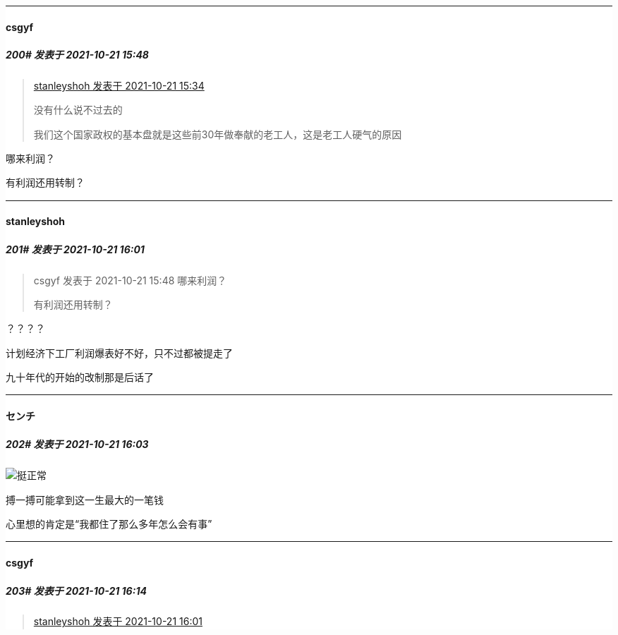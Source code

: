 
*****

####  csgyf  
##### 200#       发表于 2021-10-21 15:48


<blockquote><a href="httphttps://bbs.saraba1st.com/2b/forum.php?mod=redirect&amp;goto=findpost&amp;pid=53221514&amp;ptid=2032739" target="_blank">stanleyshoh 发表于 2021-10-21 15:34</a>

没有什么说不过去的


我们这个国家政权的基本盘就是这些前30年做奉献的老工人，这是老工人硬气的原因</blockquote>
哪来利润？

有利润还用转制？


*****

####  stanleyshoh  
##### 201#       发表于 2021-10-21 16:01


<blockquote>csgyf 发表于 2021-10-21 15:48
哪来利润？

有利润还用转制？</blockquote>
？？？？

计划经济下工厂利润爆表好不好，只不过都被提走了


九十年代的开始的改制那是后话了


*****

####  センチ  
##### 202#       发表于 2021-10-21 16:03


<img src="https://static.saraba1st.com/image/smiley/face2017/048.png" referrerpolicy="no-referrer">挺正常

搏一搏可能拿到这一生最大的一笔钱

心里想的肯定是“我都住了那么多年怎么会有事”




*****

####  csgyf  
##### 203#       发表于 2021-10-21 16:14


<blockquote><a href="httphttps://bbs.saraba1st.com/2b/forum.php?mod=redirect&amp;goto=findpost&amp;pid=53221961&amp;ptid=2032739" target="_blank">stanleyshoh 发表于 2021-10-21 16:01</a>
